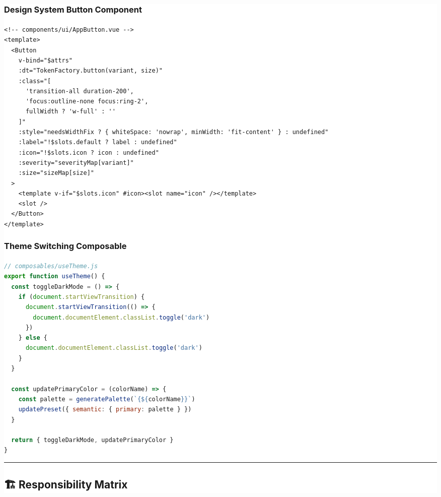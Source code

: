 ### **Design System Button Component**
```vue
<!-- components/ui/AppButton.vue -->
<template>
  <Button 
    v-bind="$attrs"
    :dt="TokenFactory.button(variant, size)"
    :class="[
      'transition-all duration-200',
      'focus:outline-none focus:ring-2',
      fullWidth ? 'w-full' : ''
    ]"
    :style="needsWidthFix ? { whiteSpace: 'nowrap', minWidth: 'fit-content' } : undefined"
    :label="!$slots.default ? label : undefined"
    :icon="!$slots.icon ? icon : undefined"
    :severity="severityMap[variant]"
    :size="sizeMap[size]"
  >
    <template v-if="$slots.icon" #icon><slot name="icon" /></template>
    <slot />
  </Button>
</template>
```

### **Theme Switching Composable**
```javascript
// composables/useTheme.js
export function useTheme() {
  const toggleDarkMode = () => {
    if (document.startViewTransition) {
      document.startViewTransition(() => {
        document.documentElement.classList.toggle('dark')
      })
    } else {
      document.documentElement.classList.toggle('dark')
    }
  }
  
  const updatePrimaryColor = (colorName) => {
    const palette = generatePalette(`{${colorName}}`)
    updatePreset({ semantic: { primary: palette } })
  }
  
  return { toggleDarkMode, updatePrimaryColor }
}
```

---

## 🏗️ **Responsibility Matrix**
